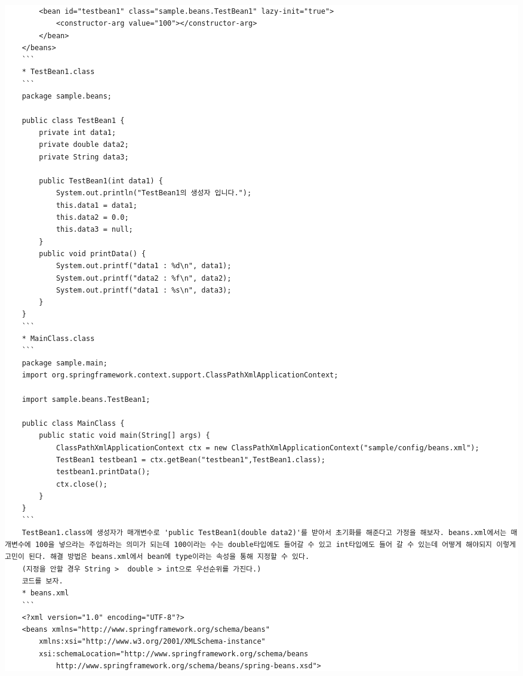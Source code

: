             <bean id="testbean1" class="sample.beans.TestBean1" lazy-init="true">
                <constructor-arg value="100"></constructor-arg>
            </bean>
        </beans>
        ```
        * TestBean1.class
        ```
        package sample.beans;

        public class TestBean1 {
            private int data1;
            private double data2;
            private String data3;
            
            public TestBean1(int data1) {
                System.out.println("TestBean1의 생성자 입니다.");
                this.data1 = data1;
                this.data2 = 0.0;
                this.data3 = null;
            }
            public void printData() {
                System.out.printf("data1 : %d\n", data1);
                System.out.printf("data2 : %f\n", data2);
                System.out.printf("data1 : %s\n", data3);
            }
        }
        ```
        * MainClass.class
        ```
        package sample.main;
        import org.springframework.context.support.ClassPathXmlApplicationContext;

        import sample.beans.TestBean1;

        public class MainClass {
            public static void main(String[] args) {
                ClassPathXmlApplicationContext ctx = new ClassPathXmlApplicationContext("sample/config/beans.xml");
                TestBean1 testbean1 = ctx.getBean("testbean1",TestBean1.class);
                testbean1.printData();
                ctx.close();
            }
        }
        ```
        TestBean1.class에 생성자가 매개변수로 'public TestBean1(double data2)'를 받아서 초기화를 해준다고 가정을 해보자. beans.xml에서는 매개변수에 100을 넣으라는 주입하라는 의미가 되는데 100이라는 수는 double타입에도 들어갈 수 있고 int타입에도 들어 갈 수 있는데 어떻게 해야되지 이렇게 고민이 된다. 해결 방법은 beans.xml에서 bean에 type이라는 속성을 통해 지정할 수 있다.
        (지정을 안할 경우 String >  double > int으로 우선순위를 가진다.)
        코드를 보자.
        * beans.xml
        ```
        <?xml version="1.0" encoding="UTF-8"?>
        <beans xmlns="http://www.springframework.org/schema/beans"
            xmlns:xsi="http://www.w3.org/2001/XMLSchema-instance"
            xsi:schemaLocation="http://www.springframework.org/schema/beans
                http://www.springframework.org/schema/beans/spring-beans.xsd">
